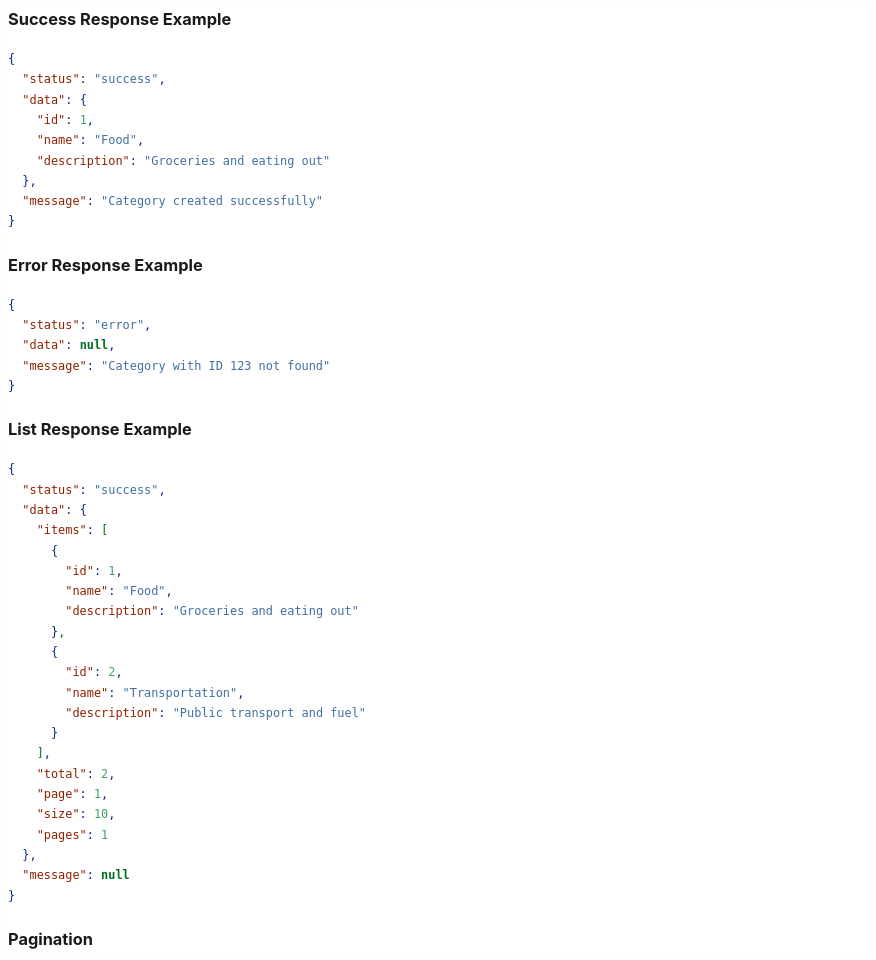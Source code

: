 ### Success Response Example

```json
{
  "status": "success",
  "data": {
    "id": 1,
    "name": "Food",
    "description": "Groceries and eating out"
  },
  "message": "Category created successfully"
}
```

### Error Response Example

```json
{
  "status": "error",
  "data": null,
  "message": "Category with ID 123 not found"
}
```

### List Response Example

```json
{
  "status": "success",
  "data": {
    "items": [
      {
        "id": 1,
        "name": "Food",
        "description": "Groceries and eating out"
      },
      {
        "id": 2,
        "name": "Transportation",
        "description": "Public transport and fuel"
      }
    ],
    "total": 2,
    "page": 1,
    "size": 10,
    "pages": 1
  },
  "message": null
}
```

### Pagination
